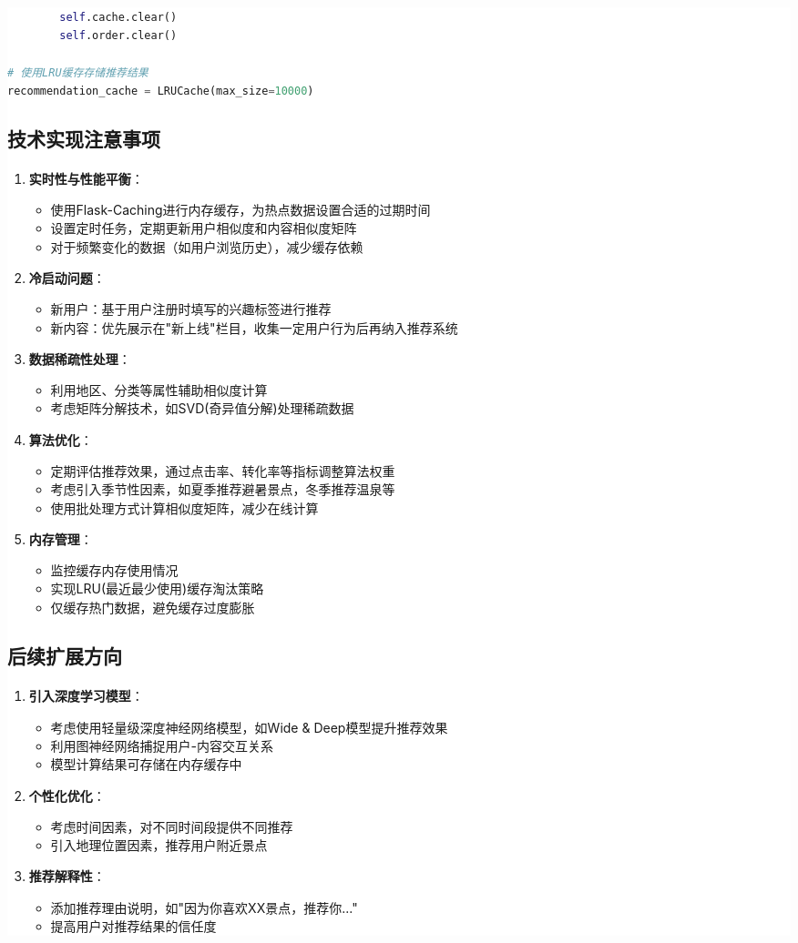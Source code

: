 ```python
        self.cache.clear()
        self.order.clear()

# 使用LRU缓存存储推荐结果
recommendation_cache = LRUCache(max_size=10000)
```

## 技术实现注意事项

1. **实时性与性能平衡**：
   - 使用Flask-Caching进行内存缓存，为热点数据设置合适的过期时间
   - 设置定时任务，定期更新用户相似度和内容相似度矩阵
   - 对于频繁变化的数据（如用户浏览历史），减少缓存依赖

2. **冷启动问题**：
   - 新用户：基于用户注册时填写的兴趣标签进行推荐
   - 新内容：优先展示在"新上线"栏目，收集一定用户行为后再纳入推荐系统

3. **数据稀疏性处理**：
   - 利用地区、分类等属性辅助相似度计算
   - 考虑矩阵分解技术，如SVD(奇异值分解)处理稀疏数据

4. **算法优化**：
   - 定期评估推荐效果，通过点击率、转化率等指标调整算法权重
   - 考虑引入季节性因素，如夏季推荐避暑景点，冬季推荐温泉等
   - 使用批处理方式计算相似度矩阵，减少在线计算

5. **内存管理**：
   - 监控缓存内存使用情况
   - 实现LRU(最近最少使用)缓存淘汰策略
   - 仅缓存热门数据，避免缓存过度膨胀

## 后续扩展方向

1. **引入深度学习模型**：
   - 考虑使用轻量级深度神经网络模型，如Wide & Deep模型提升推荐效果
   - 利用图神经网络捕捉用户-内容交互关系
   - 模型计算结果可存储在内存缓存中

2. **个性化优化**：
   - 考虑时间因素，对不同时间段提供不同推荐
   - 引入地理位置因素，推荐用户附近景点

3. **推荐解释性**：
   - 添加推荐理由说明，如"因为你喜欢XX景点，推荐你..."
   - 提高用户对推荐结果的信任度 